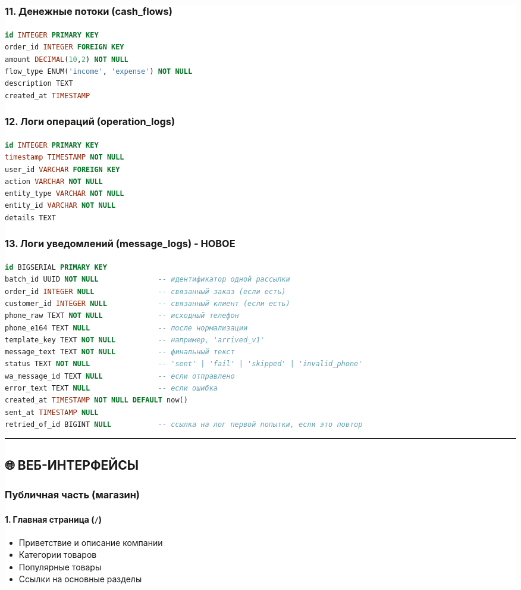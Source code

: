 ### 11. **Денежные потоки (cash_flows)**
```sql
id INTEGER PRIMARY KEY
order_id INTEGER FOREIGN KEY
amount DECIMAL(10,2) NOT NULL
flow_type ENUM('income', 'expense') NOT NULL
description TEXT
created_at TIMESTAMP
```

### 12. **Логи операций (operation_logs)**
```sql
id INTEGER PRIMARY KEY
timestamp TIMESTAMP NOT NULL
user_id VARCHAR FOREIGN KEY
action VARCHAR NOT NULL
entity_type VARCHAR NOT NULL
entity_id VARCHAR NOT NULL
details TEXT
```

### 13. **Логи уведомлений (message_logs) - НОВОЕ**
```sql
id BIGSERIAL PRIMARY KEY
batch_id UUID NOT NULL              -- идентификатор одной рассылки
order_id INTEGER NULL               -- связанный заказ (если есть)
customer_id INTEGER NULL            -- связанный клиент (если есть)
phone_raw TEXT NOT NULL             -- исходный телефон
phone_e164 TEXT NULL                -- после нормализации
template_key TEXT NOT NULL          -- например, 'arrived_v1'
message_text TEXT NOT NULL          -- финальный текст
status TEXT NOT NULL                -- 'sent' | 'fail' | 'skipped' | 'invalid_phone'
wa_message_id TEXT NULL             -- если отправлено
error_text TEXT NULL                -- если ошибка
created_at TIMESTAMP NOT NULL DEFAULT now()
sent_at TIMESTAMP NULL
retried_of_id BIGINT NULL           -- ссылка на лог первой попытки, если это повтор
```

---

## 🌐 ВЕБ-ИНТЕРФЕЙСЫ

### **Публичная часть (магазин)**

#### 1. **Главная страница** (`/`)
- Приветствие и описание компании
- Категории товаров
- Популярные товары
- Ссылки на основные разделы
